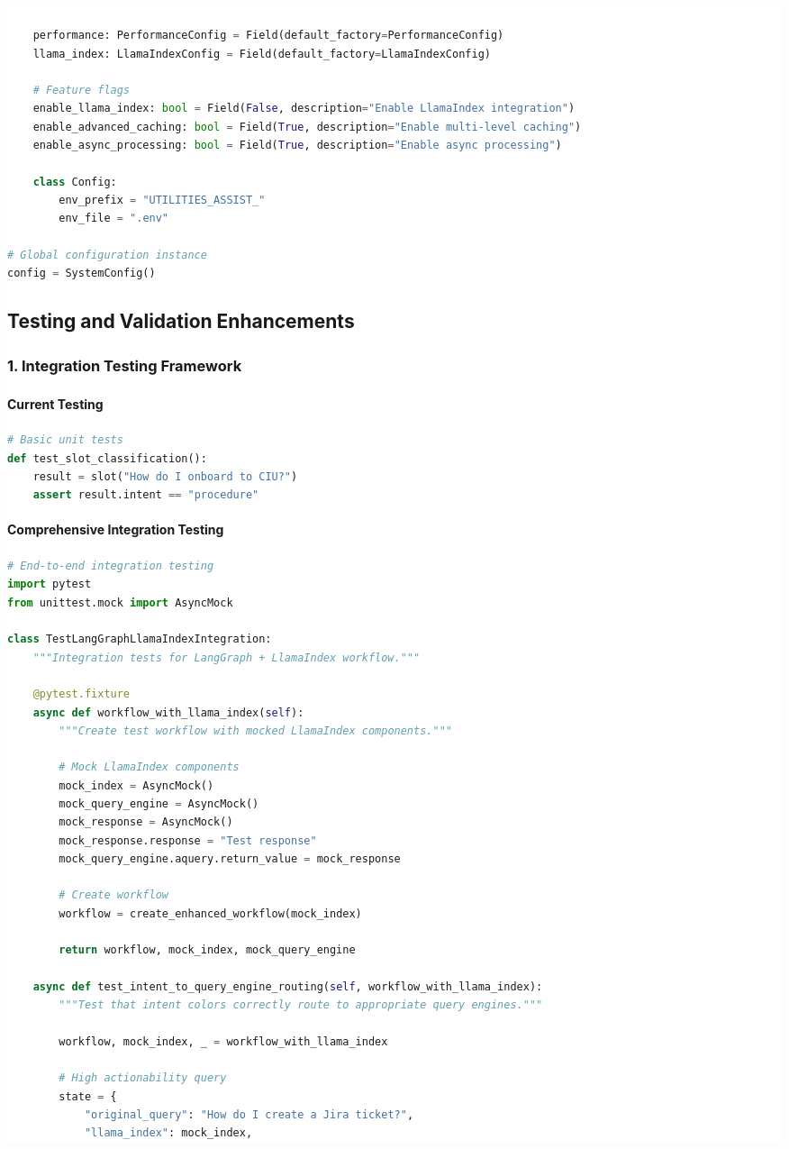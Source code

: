 ```python
    
    performance: PerformanceConfig = Field(default_factory=PerformanceConfig)
    llama_index: LlamaIndexConfig = Field(default_factory=LlamaIndexConfig)
    
    # Feature flags
    enable_llama_index: bool = Field(False, description="Enable LlamaIndex integration")
    enable_advanced_caching: bool = Field(True, description="Enable multi-level caching")
    enable_async_processing: bool = Field(True, description="Enable async processing")
    
    class Config:
        env_prefix = "UTILITIES_ASSIST_"
        env_file = ".env"

# Global configuration instance
config = SystemConfig()
```

## Testing and Validation Enhancements

### 1. Integration Testing Framework

#### Current Testing
```python
# Basic unit tests
def test_slot_classification():
    result = slot("How do I onboard to CIU?")
    assert result.intent == "procedure"
```

#### Comprehensive Integration Testing
```python
# End-to-end integration testing
import pytest
from unittest.mock import AsyncMock

class TestLangGraphLlamaIndexIntegration:
    """Integration tests for LangGraph + LlamaIndex workflow."""
    
    @pytest.fixture
    async def workflow_with_llama_index(self):
        """Create test workflow with mocked LlamaIndex components."""
        
        # Mock LlamaIndex components
        mock_index = AsyncMock()
        mock_query_engine = AsyncMock()
        mock_response = AsyncMock()
        mock_response.response = "Test response"
        mock_query_engine.aquery.return_value = mock_response
        
        # Create workflow
        workflow = create_enhanced_workflow(mock_index)
        
        return workflow, mock_index, mock_query_engine
    
    async def test_intent_to_query_engine_routing(self, workflow_with_llama_index):
        """Test that intent colors correctly route to appropriate query engines."""
        
        workflow, mock_index, _ = workflow_with_llama_index
        
        # High actionability query
        state = {
            "original_query": "How do I create a Jira ticket?",
            "llama_index": mock_index,
```